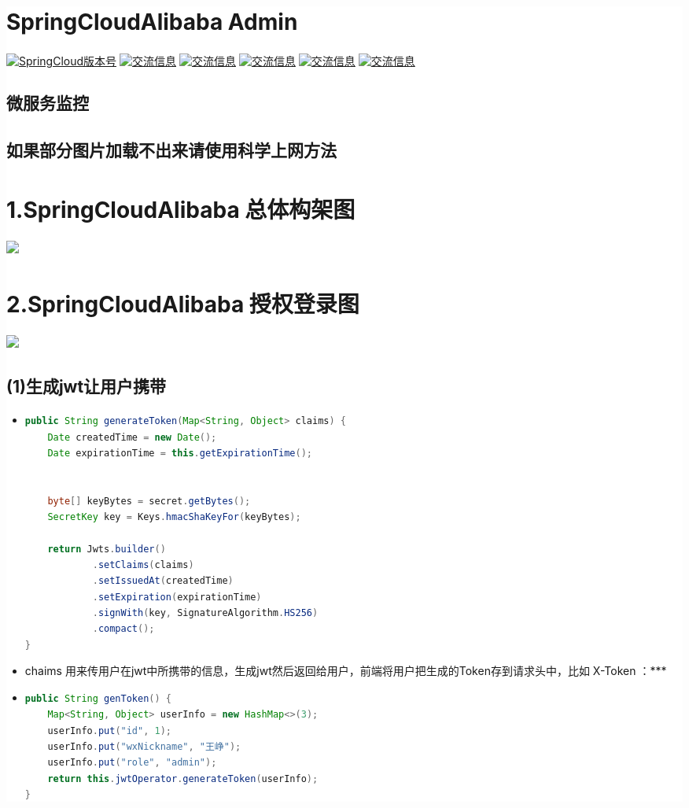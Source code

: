 # SpringCloudAlibaba  Admin

<p>
  <a href="https://github.com/luosuo3"><img src="https://img.shields.io/badge/SpringCloud-Hoxton.SR3-green" alt="SpringCloud版本号"></a>
  <a href="tencent://message/?Menu=yes&uin=718652232& Service=300&sigT=45a1e5847943b64c6ff3990f8a9e644d2b31356cb0b4ac6b24663a3c8dd0f8aa12a595b1714f9d45"><img src="https://img.shields.io/badge/%E4%BA%A4%E6%B5%81-qq718652232-blue" alt="交流信息"></a>
  <a href="https://github.com/luosuo3/SpringCloudAlibaba-Gateway"><img src="https://img.shields.io/badge/SpringCloudGateway-%E9%A1%B9%E7%9B%AE%E7%BD%91%E5%85%B3%E5%9C%B0%E5%9D%80-yellowgreen" alt="交流信息"></a>
  <a href="https://github.com/luosuo3/SpringCloudAlibaba-conten-center"><img src="https://img.shields.io/badge/SpringCloudContent-%E9%A1%B9%E7%9B%AE%E5%86%85%E5%AE%B9%E4%B8%AD%E5%BF%83%E5%9C%B0%E5%9D%80-orange" alt="交流信息"></a>
  <a href="https://github.com/luosuo3/SpringCloudAlibaba-user-center"><img src="https://img.shields.io/badge/SpringCloudUser-%E9%A1%B9%E7%9B%AE%E7%94%A8%E6%88%B7%E4%B8%AD%E5%BF%83%E5%9C%B0%E5%9D%80-ff69b4" alt="交流信息"></a>
  <a href="https://github.com/luosuo3/SpringCloudAlibaba-Spring-Boot-Admin"><img src="https://img.shields.io/badge/SpringCloudAdmin-%E9%A1%B9%E7%9B%AE%E7%9B%91%E6%8E%A7%E5%9C%B0%E5%9D%80-blueviolet" alt="交流信息"></a>
</p>

## 微服务监控
## 如果部分图片加载不出来请使用科学上网方法
# 1.SpringCloudAlibaba 总体构架图

![](https://raw.githubusercontent.com/luosuo3/PicGo/master/img/SpingCloudAlibaba%E6%80%BB%E4%BD%93%E6%9E%B6%E6%9E%841.png)

# 2.SpringCloudAlibaba 授权登录图

![](https://raw.githubusercontent.com/luosuo3/PicGo/master/img/jwt%E8%AE%A4%E8%AF%81%E6%9E%B6%E6%9E%84%E5%9B%BE.png)

## (1)生成jwt让用户携带

* ```java
  public String generateToken(Map<String, Object> claims) {
      Date createdTime = new Date();
      Date expirationTime = this.getExpirationTime();
  
  
      byte[] keyBytes = secret.getBytes();
      SecretKey key = Keys.hmacShaKeyFor(keyBytes);
  
      return Jwts.builder()
              .setClaims(claims)
              .setIssuedAt(createdTime)
              .setExpiration(expirationTime)
              .signWith(key, SignatureAlgorithm.HS256)
              .compact();
  }
  ```

* chaims 用来传用户在jwt中所携带的信息，生成jwt然后返回给用户，前端将用户把生成的Token存到请求头中，比如 X-Token ：***

* ```java
  public String genToken() {
      Map<String, Object> userInfo = new HashMap<>(3);
      userInfo.put("id", 1);
      userInfo.put("wxNickname", "王峥");
      userInfo.put("role", "admin");
      return this.jwtOperator.generateToken(userInfo);
  }
  ```
